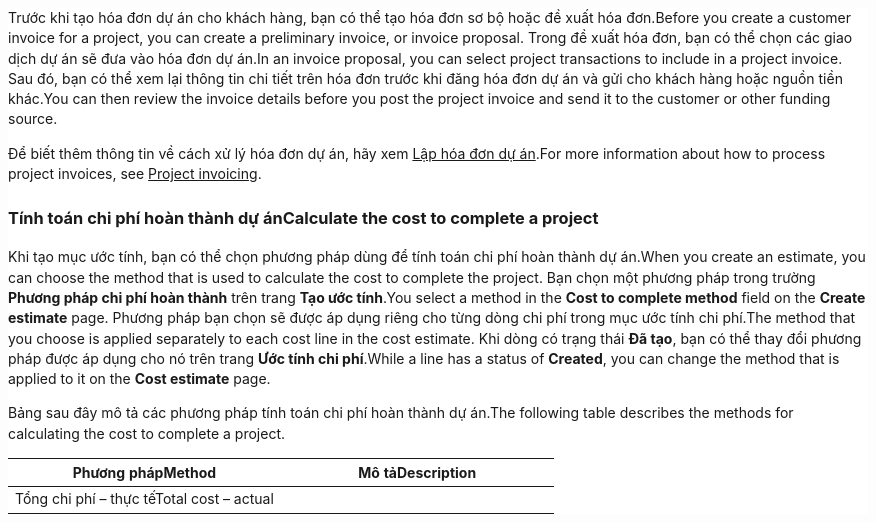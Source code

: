 <span data-ttu-id="0b11f-305">Trước khi tạo hóa đơn dự án cho khách hàng, bạn có thể tạo hóa đơn sơ bộ hoặc đề xuất hóa đơn.</span><span class="sxs-lookup"><span data-stu-id="0b11f-305">Before you create a customer invoice for a project, you can create a preliminary invoice, or invoice proposal.</span></span> <span data-ttu-id="0b11f-306">Trong đề xuất hóa đơn, bạn có thể chọn các giao dịch dự án sẽ đưa vào hóa đơn dự án.</span><span class="sxs-lookup"><span data-stu-id="0b11f-306">In an invoice proposal, you can select project transactions to include in a project invoice.</span></span> <span data-ttu-id="0b11f-307">Sau đó, bạn có thể xem lại thông tin chi tiết trên hóa đơn trước khi đăng hóa đơn dự án và gửi cho khách hàng hoặc nguồn tiền khác.</span><span class="sxs-lookup"><span data-stu-id="0b11f-307">You can then review the invoice details before you post the project invoice and send it to the customer or other funding source.</span></span> 


<span data-ttu-id="0b11f-308">Để biết thêm thông tin về cách xử lý hóa đơn dự án, hãy xem [Lập hóa đơn dự án](../accounts-payable/project-invoicing.md).</span><span class="sxs-lookup"><span data-stu-id="0b11f-308">For more information about how to process project invoices, see [Project invoicing](../accounts-payable/project-invoicing.md).</span></span>


### <a name="calculate-the-cost-to-complete-a-project"></a><span data-ttu-id="0b11f-309">Tính toán chi phí hoàn thành dự án</span><span class="sxs-lookup"><span data-stu-id="0b11f-309">Calculate the cost to complete a project</span></span>

<span data-ttu-id="0b11f-310">Khi tạo mục ước tính, bạn có thể chọn phương pháp dùng để tính toán chi phí hoàn thành dự án.</span><span class="sxs-lookup"><span data-stu-id="0b11f-310">When you create an estimate, you can choose the method that is used to calculate the cost to complete the project.</span></span> <span data-ttu-id="0b11f-311">Bạn chọn một phương pháp trong trường **Phương pháp chi phí hoàn thành** trên trang **Tạo ước tính**.</span><span class="sxs-lookup"><span data-stu-id="0b11f-311">You select a method in the **Cost to complete method** field on the **Create estimate** page.</span></span> <span data-ttu-id="0b11f-312">Phương pháp bạn chọn sẽ được áp dụng riêng cho từng dòng chi phí trong mục ước tính chi phí.</span><span class="sxs-lookup"><span data-stu-id="0b11f-312">The method that you choose is applied separately to each cost line in the cost estimate.</span></span> <span data-ttu-id="0b11f-313">Khi dòng có trạng thái **Đã tạo**, bạn có thể thay đổi phương pháp được áp dụng cho nó trên trang **Ước tính chi phí**.</span><span class="sxs-lookup"><span data-stu-id="0b11f-313">While a line has a status of **Created**, you can change the method that is applied to it on the **Cost estimate** page.</span></span> 

<span data-ttu-id="0b11f-314">Bảng sau đây mô tả các phương pháp tính toán chi phí hoàn thành dự án.</span><span class="sxs-lookup"><span data-stu-id="0b11f-314">The following table describes the methods for calculating the cost to complete a project.</span></span>

<table>
<colgroup>
<col width="50%" />
<col width="50%" />
</colgroup>
<thead>
<tr class="header">
<th><span data-ttu-id="0b11f-315">Phương pháp</span><span class="sxs-lookup"><span data-stu-id="0b11f-315">Method</span></span></th>
<th><span data-ttu-id="0b11f-316">Mô tả</span><span class="sxs-lookup"><span data-stu-id="0b11f-316">Description</span></span></th>
</tr>
</thead>
<tbody>
<tr class="odd">
<td><span data-ttu-id="0b11f-317">Tổng chi phí – thực tế</span><span class="sxs-lookup"><span data-stu-id="0b11f-317">Total cost – actual</span></span></td>